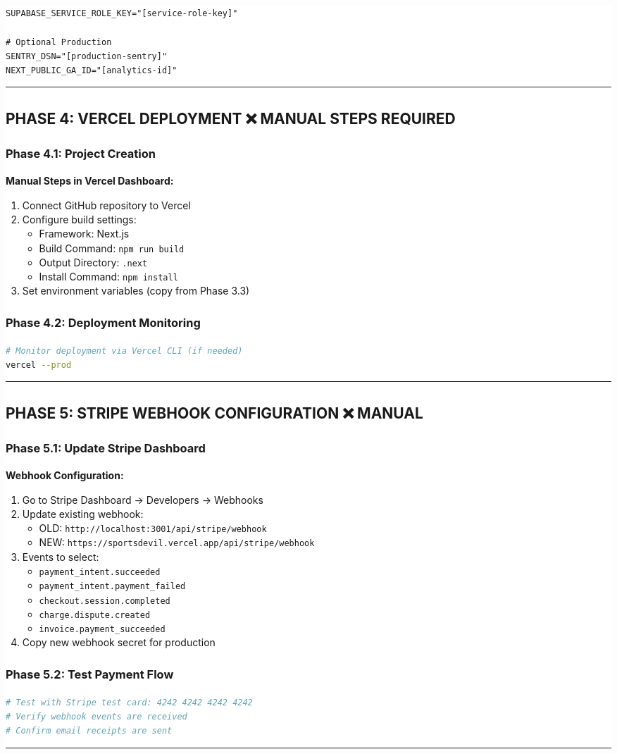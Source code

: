 ```env
SUPABASE_SERVICE_ROLE_KEY="[service-role-key]"

# Optional Production
SENTRY_DSN="[production-sentry]"
NEXT_PUBLIC_GA_ID="[analytics-id]"
```

---

## **PHASE 4: VERCEL DEPLOYMENT** ❌ **MANUAL STEPS REQUIRED**

### **Phase 4.1: Project Creation**
**Manual Steps in Vercel Dashboard:**
1. Connect GitHub repository to Vercel
2. Configure build settings:
   - Framework: Next.js
   - Build Command: `npm run build`
   - Output Directory: `.next`
   - Install Command: `npm install`
3. Set environment variables (copy from Phase 3.3)

### **Phase 4.2: Deployment Monitoring**
```bash
# Monitor deployment via Vercel CLI (if needed)
vercel --prod
```

---

## **PHASE 5: STRIPE WEBHOOK CONFIGURATION** ❌ **MANUAL**

### **Phase 5.1: Update Stripe Dashboard**
**Webhook Configuration:**
1. Go to Stripe Dashboard → Developers → Webhooks
2. Update existing webhook:
   - OLD: `http://localhost:3001/api/stripe/webhook`
   - NEW: `https://sportsdevil.vercel.app/api/stripe/webhook`
3. Events to select:
   - `payment_intent.succeeded`
   - `payment_intent.payment_failed`
   - `checkout.session.completed`
   - `charge.dispute.created`
   - `invoice.payment_succeeded`
4. Copy new webhook secret for production

### **Phase 5.2: Test Payment Flow**
```bash
# Test with Stripe test card: 4242 4242 4242 4242
# Verify webhook events are received
# Confirm email receipts are sent
```

---